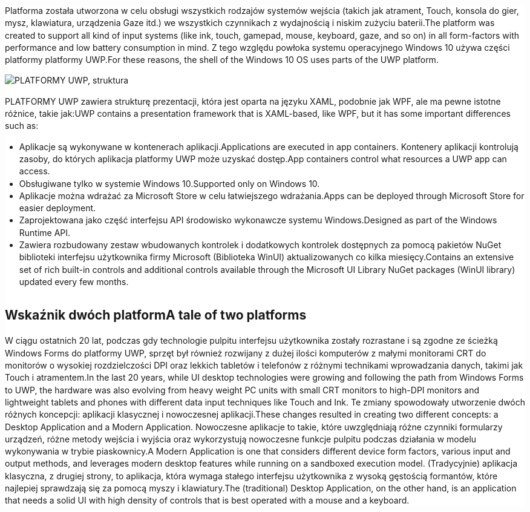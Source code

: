 <span data-ttu-id="a3c6a-176">Platforma została utworzona w celu obsługi wszystkich rodzajów systemów wejścia (takich jak atrament, Touch, konsola do gier, mysz, klawiatura, urządzenia Gaze itd.) we wszystkich czynnikach z wydajnością i niskim zużyciu baterii.</span><span class="sxs-lookup"><span data-stu-id="a3c6a-176">The platform was created to support all kind of input systems (like ink, touch, gamepad, mouse, keyboard, gaze, and so on) in all form-factors with performance and low battery consumption in mind.</span></span> <span data-ttu-id="a3c6a-177">Z tego względu powłoka systemu operacyjnego Windows 10 używa części platformy platformy UWP.</span><span class="sxs-lookup"><span data-stu-id="a3c6a-177">For these reasons, the shell of the Windows 10 OS uses parts of the UWP platform.</span></span>

![PLATFORMY UWP, struktura](./media/why-modern-applications/uwp-structure.png)

<span data-ttu-id="a3c6a-179">PLATFORMY UWP zawiera strukturę prezentacji, która jest oparta na języku XAML, podobnie jak WPF, ale ma pewne istotne różnice, takie jak:</span><span class="sxs-lookup"><span data-stu-id="a3c6a-179">UWP contains a presentation framework that is XAML-based, like WPF, but it has some important differences such as:</span></span>

- <span data-ttu-id="a3c6a-180">Aplikacje są wykonywane w kontenerach aplikacji.</span><span class="sxs-lookup"><span data-stu-id="a3c6a-180">Applications are executed in app containers.</span></span> <span data-ttu-id="a3c6a-181">Kontenery aplikacji kontrolują zasoby, do których aplikacja platformy UWP może uzyskać dostęp.</span><span class="sxs-lookup"><span data-stu-id="a3c6a-181">App containers control what resources a UWP app can access.</span></span>
- <span data-ttu-id="a3c6a-182">Obsługiwane tylko w systemie Windows 10.</span><span class="sxs-lookup"><span data-stu-id="a3c6a-182">Supported only on Windows 10.</span></span>
- <span data-ttu-id="a3c6a-183">Aplikacje można wdrażać za Microsoft Store w celu łatwiejszego wdrażania.</span><span class="sxs-lookup"><span data-stu-id="a3c6a-183">Apps can be deployed through Microsoft Store for easier deployment.</span></span>
- <span data-ttu-id="a3c6a-184">Zaprojektowana jako część interfejsu API środowisko wykonawcze systemu Windows.</span><span class="sxs-lookup"><span data-stu-id="a3c6a-184">Designed as part of the Windows Runtime API.</span></span>
- <span data-ttu-id="a3c6a-185">Zawiera rozbudowany zestaw wbudowanych kontrolek i dodatkowych kontrolek dostępnych za pomocą pakietów NuGet biblioteki interfejsu użytkownika firmy Microsoft (Biblioteka WinUI) aktualizowanych co kilka miesięcy.</span><span class="sxs-lookup"><span data-stu-id="a3c6a-185">Contains an extensive set of rich built-in controls and additional controls available through the Microsoft UI Library NuGet packages (WinUI library) updated every few months.</span></span>

## <a name="a-tale-of-two-platforms"></a><span data-ttu-id="a3c6a-186">Wskaźnik dwóch platform</span><span class="sxs-lookup"><span data-stu-id="a3c6a-186">A tale of two platforms</span></span>

<span data-ttu-id="a3c6a-187">W ciągu ostatnich 20 lat, podczas gdy technologie pulpitu interfejsu użytkownika zostały rozrastane i są zgodne ze ścieżką Windows Forms do platformy UWP, sprzęt był również rozwijany z dużej ilości komputerów z małymi monitorami CRT do monitorów o wysokiej rozdzielczości DPI oraz lekkich tabletów i telefonów z różnymi technikami wprowadzania danych, takimi jak Touch i atramentem.</span><span class="sxs-lookup"><span data-stu-id="a3c6a-187">In the last 20 years, while UI desktop technologies were growing and following the path from Windows Forms to UWP, the hardware was also evolving from heavy weight PC units with small CRT monitors to high-DPI monitors and lightweight tablets and phones with different data input techniques like Touch and Ink.</span></span> <span data-ttu-id="a3c6a-188">Te zmiany spowodowały utworzenie dwóch różnych koncepcji: aplikacji klasycznej i nowoczesnej aplikacji.</span><span class="sxs-lookup"><span data-stu-id="a3c6a-188">These changes resulted in creating two different concepts: a Desktop Application and a Modern Application.</span></span> <span data-ttu-id="a3c6a-189">Nowoczesne aplikacje to takie, które uwzględniają różne czynniki formularzy urządzeń, różne metody wejścia i wyjścia oraz wykorzystują nowoczesne funkcje pulpitu podczas działania w modelu wykonywania w trybie piaskownicy.</span><span class="sxs-lookup"><span data-stu-id="a3c6a-189">A Modern Application is one that considers different device form factors, various input and output methods, and leverages modern desktop features while running on a sandboxed execution model.</span></span> <span data-ttu-id="a3c6a-190">(Tradycyjnie) aplikacja klasyczna, z drugiej strony, to aplikacja, która wymaga stałego interfejsu użytkownika z wysoką gęstością formantów, które najlepiej sprawdzają się za pomocą myszy i klawiatury.</span><span class="sxs-lookup"><span data-stu-id="a3c6a-190">The (traditional) Desktop Application, on the other hand, is an application that needs a solid UI with high density of controls that is best operated with a mouse and a keyboard.</span></span>
